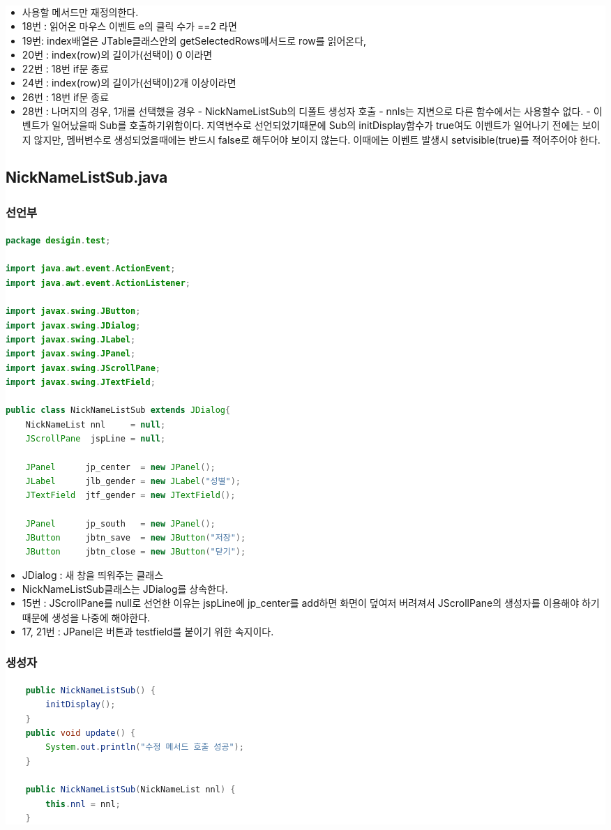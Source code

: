 * 사용할 메서드만 재정의한다.
* 18번 : 읽어온 마우스 이벤트 e의 클릭 수가 ==2 라면
* 19번: index배열은 JTable클래스안의 getSelectedRows메서드로 row를 읽어온다,
* 20번 : index\(row\)의 길이가\(선택이\) 0 이라면
* 22번 : 18번 if문 종료
* 24번 : index\(row\)의 길이가\(선택이\)2개 이상이라면
* 26번 : 18번 if문 종료
* 28번 : 나머지의 경우, 1개를 선택했을 경우 - NickNameListSub의 디폴트 생성자 호출 - nnls는 지변으로 다른 함수에서는 사용할수 없다. - 이벤트가 일어났을때 Sub를 호출하기위함이다. 지역변수로 선언되었기때문에 Sub의 initDisplay함수가 true여도 이벤트가 일어나기 전에는 보이지 않지만, 멤버변수로 생성되었을때에는 반드시 false로 해두어야 보이지 않는다. 이때에는 이벤트 발생시 setvisible\(true\)를 적어주어야 한다.

## NickNameListSub.java 

### 선언부

```java
package desigin.test;

import java.awt.event.ActionEvent;
import java.awt.event.ActionListener;

import javax.swing.JButton;
import javax.swing.JDialog;
import javax.swing.JLabel;
import javax.swing.JPanel;
import javax.swing.JScrollPane;
import javax.swing.JTextField;

public class NickNameListSub extends JDialog{
	NickNameList nnl     = null;
	JScrollPane  jspLine = null;

	JPanel      jp_center  = new JPanel();
	JLabel      jlb_gender = new JLabel("성별");
	JTextField  jtf_gender = new JTextField();
	
	JPanel      jp_south   = new JPanel();
	JButton     jbtn_save  = new JButton("저장");
	JButton     jbtn_close = new JButton("닫기");
```

* JDialog : 새 창을 띄워주는 클래스
* NickNameListSub클래스는 JDialog를 상속한다.
* 15번 : JScrollPane를 null로 선언한 이유는 jspLine에 jp\_center를 add하면 화면이 덮여저 버려져서 JScrollPane의 생성자를 이용해야 하기 때문에 생성을 나중에 해야한다.
* 17, 21번 : JPanel은 버튼과 testfield를 붙이기 위한 속지이다.

### 생성자

```java
	public NickNameListSub() {
		initDisplay();
	}
	public void update() {
		System.out.println("수정 메서드 호출 성공");
	}
		
	public NickNameListSub(NickNameList nnl) {
		this.nnl = nnl;
	}
```
